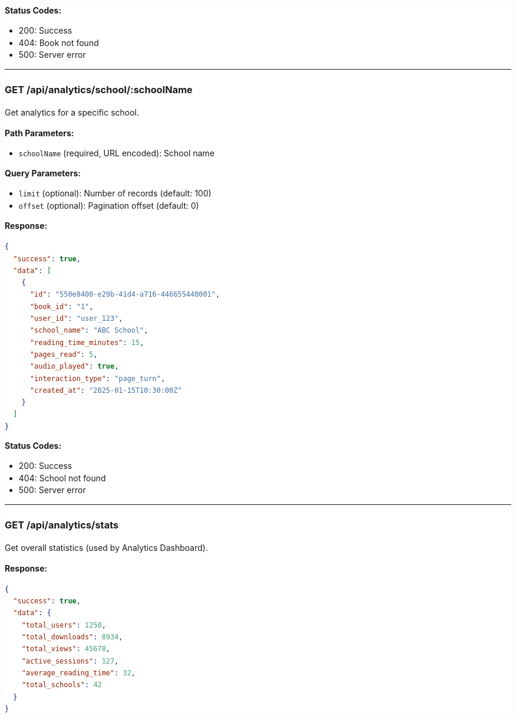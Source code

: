 **Status Codes:**
- 200: Success
- 404: Book not found
- 500: Server error

---

### GET /api/analytics/school/:schoolName
Get analytics for a specific school.

**Path Parameters:**
- `schoolName` (required, URL encoded): School name

**Query Parameters:**
- `limit` (optional): Number of records (default: 100)
- `offset` (optional): Pagination offset (default: 0)

**Response:**
```json
{
  "success": true,
  "data": [
    {
      "id": "550e8400-e29b-41d4-a716-446655440001",
      "book_id": "1",
      "user_id": "user_123",
      "school_name": "ABC School",
      "reading_time_minutes": 15,
      "pages_read": 5,
      "audio_played": true,
      "interaction_type": "page_turn",
      "created_at": "2025-01-15T10:30:00Z"
    }
  ]
}
```

**Status Codes:**
- 200: Success
- 404: School not found
- 500: Server error

---

### GET /api/analytics/stats
Get overall statistics (used by Analytics Dashboard).

**Response:**
```json
{
  "success": true,
  "data": {
    "total_users": 1250,
    "total_downloads": 8934,
    "total_views": 45678,
    "active_sessions": 127,
    "average_reading_time": 32,
    "total_schools": 42
  }
}
```
